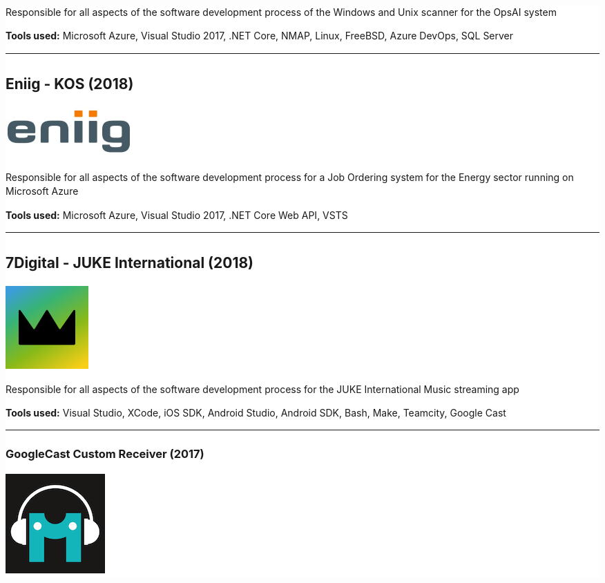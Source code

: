 Responsible for all aspects of the software development process of the
Windows and Unix scanner for the OpsAI system

**Tools used:**
Microsoft Azure, Visual Studio 2017, .NET Core, NMAP, Linux, FreeBSD,
Azure DevOps, SQL Server

---

## Eniig - KOS (2018)
![](/assets/cv/media/image9.png)

Responsible for all aspects of the software development process for a Job
Ordering system for the Energy sector running on Microsoft Azure

**Tools used:**
Microsoft Azure, Visual Studio 2017, .NET Core Web API, VSTS

---

## 7Digital - JUKE International (2018)
![](/assets/cv/media/image10.png)

Responsible for all aspects of the software development process for the JUKE
International Music streaming app

**Tools used:**
Visual Studio, XCode, iOS SDK, Android Studio, Android SDK, Bash, Make,
Teamcity, Google Cast

---

### GoogleCast Custom Receiver (2017)
![](/assets/cv/media/image11.png)
